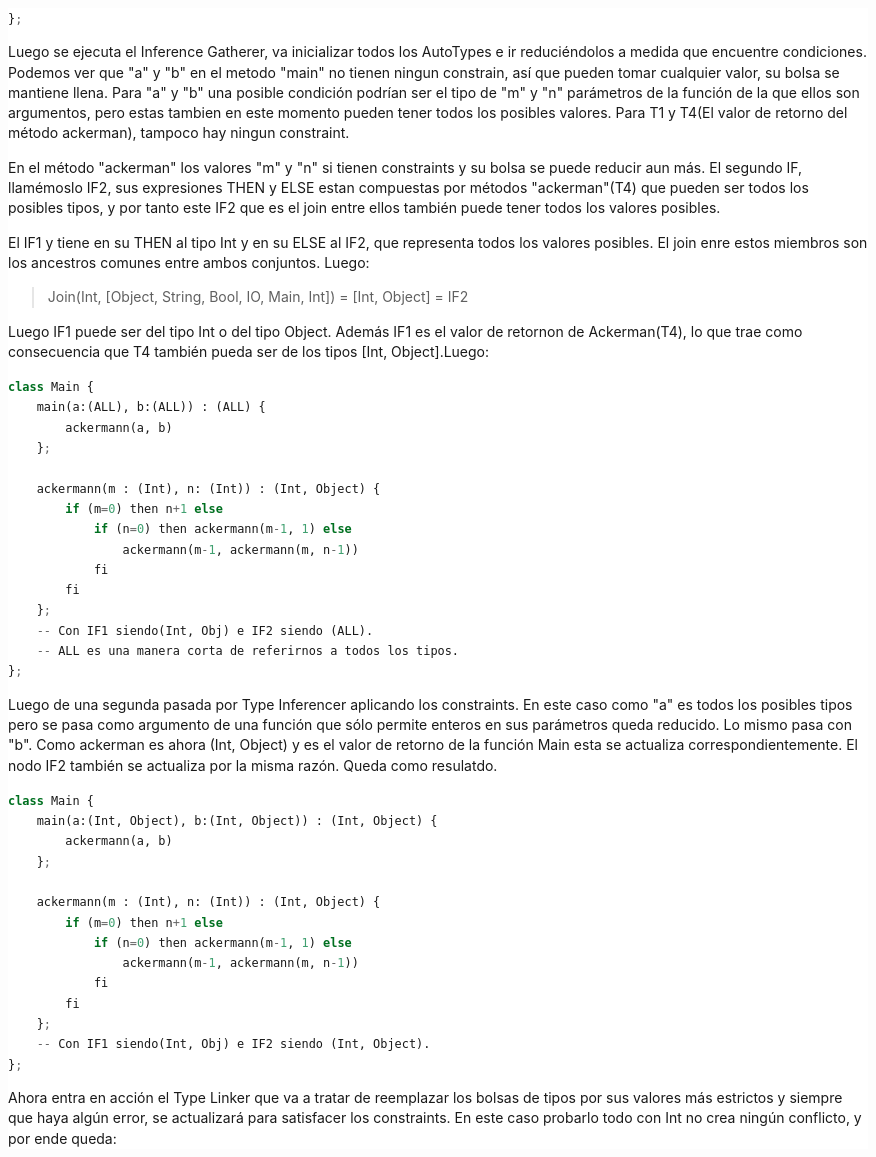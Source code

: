 ```python
};
```
Luego se ejecuta el Inference Gatherer, va inicializar todos los AutoTypes e ir reduciéndolos a medida que encuentre condiciones. Podemos ver que "a" y "b" en el metodo "main" no tienen ningun constrain, así que pueden tomar cualquier valor, su bolsa se mantiene llena. Para "a" y "b" una posible condición podrían ser el tipo de "m" y "n" parámetros de la función de la que ellos son argumentos, pero estas tambien en este momento pueden tener todos los posibles valores.
Para T1 y T4(El valor de retorno del método ackerman), tampoco hay ningun constraint.

En el método "ackerman" los valores "m" y "n" si tienen constraints y su bolsa se puede reducir aun más. El segundo IF, llamémoslo IF2, sus expresiones THEN y ELSE estan compuestas por métodos "ackerman"(T4) que pueden ser todos los posibles tipos, y por tanto este IF2 que es el join entre ellos también puede tener todos los valores posibles.

El IF1 y tiene en su THEN al tipo Int y en su ELSE al IF2, que representa todos los valores posibles. El join enre estos miembros  son los ancestros comunes entre ambos conjuntos. Luego:

>Join(Int, [Object, String, Bool, IO, Main, Int]) = [Int, Object] = IF2

Luego IF1 puede ser del tipo Int o del tipo Object. Además IF1 es el valor de retornon de Ackerman(T4), lo que trae como consecuencia que T4 también pueda ser de los tipos [Int, Object].Luego:

```python
class Main {
	main(a:(ALL), b:(ALL)) : (ALL) {
        ackermann(a, b)
    };
	
	ackermann(m : (Int), n: (Int)) : (Int, Object) {
		if (m=0) then n+1 else
			if (n=0) then ackermann(m-1, 1) else
				ackermann(m-1, ackermann(m, n-1))
			fi         
		fi     
	};
    -- Con IF1 siendo(Int, Obj) e IF2 siendo (ALL).
    -- ALL es una manera corta de referirnos a todos los tipos.
};
```

Luego de una segunda pasada por Type Inferencer aplicando los constraints. En este caso como "a" es todos los posibles tipos pero se pasa como argumento de una función que sólo permite enteros en sus parámetros queda reducido. Lo mismo pasa con "b". Como ackerman es ahora (Int, Object) y es el valor de retorno de la función Main esta se actualiza correspondientemente. El nodo IF2 también se actualiza por la misma razón. Queda como resulatdo.

```python
class Main {
	main(a:(Int, Object), b:(Int, Object)) : (Int, Object) {
        ackermann(a, b)
    };
	
	ackermann(m : (Int), n: (Int)) : (Int, Object) {
		if (m=0) then n+1 else
			if (n=0) then ackermann(m-1, 1) else
				ackermann(m-1, ackermann(m, n-1))
			fi         
		fi     
	};
    -- Con IF1 siendo(Int, Obj) e IF2 siendo (Int, Object).
};
```
Ahora entra en acción el Type Linker que va a tratar de reemplazar los bolsas de tipos por sus valores más estrictos y siempre que haya algún error, se actualizará para satisfacer los constraints. En este caso probarlo todo con Int no crea ningún conflicto, y por ende queda:

